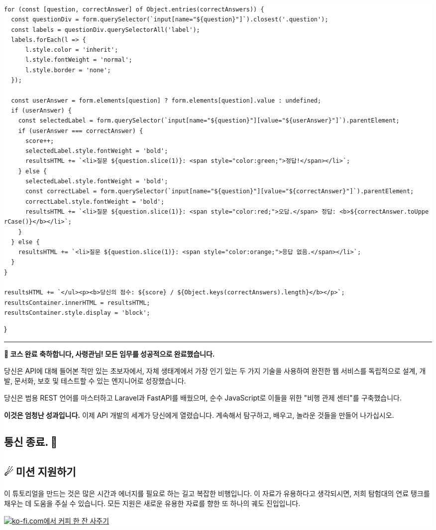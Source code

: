     for (const [question, correctAnswer] of Object.entries(correctAnswers)) {
      const questionDiv = form.querySelector(`input[name="${question}"]`).closest('.question');
      const labels = questionDiv.querySelectorAll('label');
      labels.forEach(l => {
          l.style.color = 'inherit';
          l.style.fontWeight = 'normal';
          l.style.border = 'none';
      });

      const userAnswer = form.elements[question] ? form.elements[question].value : undefined;
      if (userAnswer) {
        const selectedLabel = form.querySelector(`input[name="${question}"][value="${userAnswer}"]`).parentElement;
        if (userAnswer === correctAnswer) {
          score++;
          selectedLabel.style.fontWeight = 'bold';
          resultsHTML += `<li>질문 ${question.slice(1)}: <span style="color:green;">정답!</span></li>`;
        } else {
          selectedLabel.style.fontWeight = 'bold';
          const correctLabel = form.querySelector(`input[name="${question}"][value="${correctAnswer}"]`).parentElement;
          correctLabel.style.fontWeight = 'bold';
          resultsHTML += `<li>질문 ${question.slice(1)}: <span style="color:red;">오답.</span> 정답: <b>${correctAnswer.toUpperCase()}</b></li>`;
        }
      } else {
        resultsHTML += `<li>질문 ${question.slice(1)}: <span style="color:orange;">응답 없음.</span></li>`;
      }
    }

    resultsHTML += `</ul><p><b>당신의 점수: ${score} / ${Object.keys(correctAnswers).length}</b></p>`;
    resultsContainer.innerHTML = resultsHTML;
    resultsContainer.style.display = 'block';
  }
</script>

---

**🚀 코스 완료**
**축하합니다, 사령관님! 모든 임무를 성공적으로 완료했습니다.**

당신은 API에 대해 들어본 적만 있는 초보자에서, 자체 생태계에서 가장 인기 있는 두 가지 기술을 사용하여 완전한 웹 서비스를 독립적으로 설계, 개발, 문서화, 보호 및 테스트할 수 있는 엔지니어로 성장했습니다.

당신은 범용 REST 언어를 마스터하고 Laravel과 FastAPI를 배웠으며, 순수 JavaScript로 이들을 위한 "비행 관제 센터"를 구축했습니다.

**이것은 엄청난 성과입니다.** 이제 API 개발의 세계가 당신에게 열렸습니다. 계속해서 탐구하고, 배우고, 놀라운 것들을 만들어 나가십시오.

**통신 종료.** 🚀
---
<h2>☄ 미션 지원하기</h2>
<p>이 튜토리얼을 만드는 것은 많은 시간과 에너지를 필요로 하는 길고 복잡한 비행입니다. 이 자료가 유용하다고 생각되시면, 저희 탐험대의 연료 탱크를 채우는 데 도움을 주실 수 있습니다.
모든 지원은 새로운 유용한 자료를 향한 또 하나의 궤도 진입입니다.</p>
<a href='https://ko-fi.com/K3K41JFJ32' target='_blank'><img height='36' style='border:0px;height:36px;' src='https://storage.ko-fi.com/cdn/kofi4.png?v=6' border='0' alt='ko-fi.com에서 커피 한 잔 사주기' /></a>
